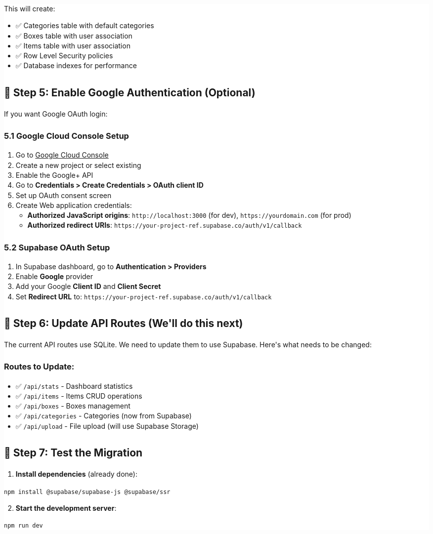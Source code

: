 This will create:
- ✅ Categories table with default categories
- ✅ Boxes table with user association  
- ✅ Items table with user association
- ✅ Row Level Security policies
- ✅ Database indexes for performance

## 🔐 Step 5: Enable Google Authentication (Optional)

If you want Google OAuth login:

### 5.1 Google Cloud Console Setup
1. Go to [Google Cloud Console](https://console.cloud.google.com/)
2. Create a new project or select existing
3. Enable the Google+ API
4. Go to **Credentials > Create Credentials > OAuth client ID**
5. Set up OAuth consent screen
6. Create Web application credentials:
   - **Authorized JavaScript origins**: `http://localhost:3000` (for dev), `https://yourdomain.com` (for prod)
   - **Authorized redirect URIs**: `https://your-project-ref.supabase.co/auth/v1/callback`

### 5.2 Supabase OAuth Setup  
1. In Supabase dashboard, go to **Authentication > Providers**
2. Enable **Google** provider
3. Add your Google **Client ID** and **Client Secret**
4. Set **Redirect URL** to: `https://your-project-ref.supabase.co/auth/v1/callback`

## 🔄 Step 6: Update API Routes (We'll do this next)

The current API routes use SQLite. We need to update them to use Supabase. Here's what needs to be changed:

### Routes to Update:
- ✅ `/api/stats` - Dashboard statistics
- ✅ `/api/items` - Items CRUD operations  
- ✅ `/api/boxes` - Boxes management
- ✅ `/api/categories` - Categories (now from Supabase)
- ✅ `/api/upload` - File upload (will use Supabase Storage)

## 🚀 Step 7: Test the Migration

1. **Install dependencies** (already done):
```bash
npm install @supabase/supabase-js @supabase/ssr
```

2. **Start the development server**:
```bash
npm run dev
```
